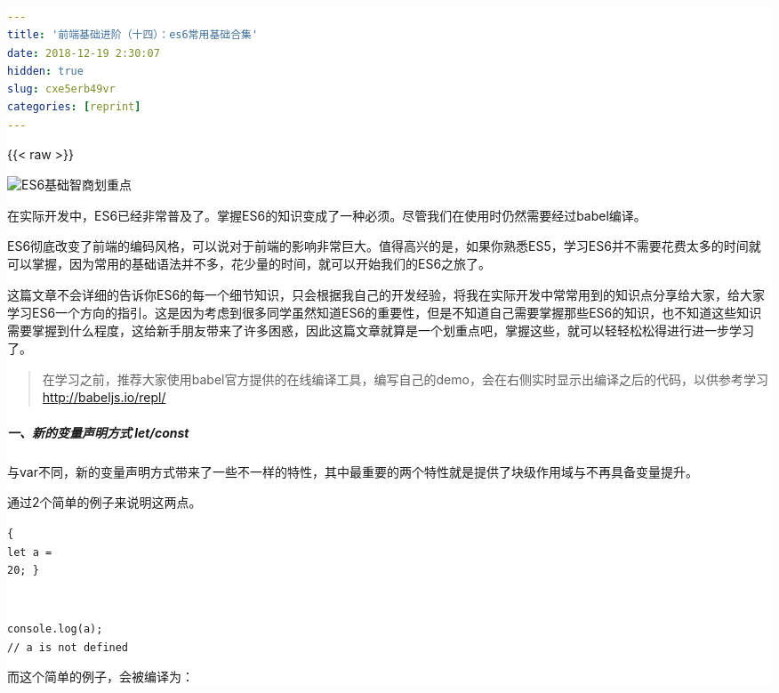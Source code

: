 ```yaml
---
title: '前端基础进阶（十四）：es6常用基础合集' 
date: 2018-12-19 2:30:07
hidden: true
slug: cxe5erb49vr
categories: [reprint]
---
```


{{< raw >}}

                    
<p><span class="img-wrap"><img data-src="/img/remote/1460000009078532" src="https://static.alili.tech/img/remote/1460000009078532" alt="ES6基础智商划重点" title="ES6基础智商划重点" style="cursor: pointer; display: inline;"></span></p>
<p>在实际开发中，ES6已经非常普及了。掌握ES6的知识变成了一种必须。尽管我们在使用时仍然需要经过babel编译。</p>
<p>ES6彻底改变了前端的编码风格，可以说对于前端的影响非常巨大。值得高兴的是，如果你熟悉ES5，学习ES6并不需要花费太多的时间就可以掌握，因为常用的基础语法并不多，花少量的时间，就可以开始我们的ES6之旅了。</p>
<p>这篇文章不会详细的告诉你ES6的每一个细节知识，只会根据我自己的开发经验，将我在实际开发中常常用到的知识点分享给大家，给大家学习ES6一个方向的指引。这是因为考虑到很多同学虽然知道ES6的重要性，但是不知道自己需要掌握那些ES6的知识，也不知道这些知识需要掌握到什么程度，这给新手朋友带来了许多困惑，因此这篇文章就算是一个划重点吧，掌握这些，就可以轻轻松松得进行进一步学习了。</p>
<blockquote>在学习之前，推荐大家使用babel官方提供的在线编译工具，编写自己的demo，会在右侧实时显示出编译之后的代码，以供参考学习  <a href="http://babeljs.io/repl/" rel="nofollow noreferrer" target="_blank">http://babeljs.io/repl/</a>
</blockquote>
<h5>一、新的变量声明方式 let/const</h5>
<p>与var不同，新的变量声明方式带来了一些不一样的特性，其中最重要的两个特性就是提供了块级作用域与不再具备变量提升。</p>
<p>通过2个简单的例子来说明这两点。</p>
<div class="widget-codetool" style="display:none;">
      <div class="widget-codetool--inner">
      <span class="selectCode code-tool" data-toggle="tooltip" data-placement="top" title="" data-original-title="全选"></span>
      <span type="button" class="copyCode code-tool" data-toggle="tooltip" data-placement="top" data-clipboard-text="{
    let a = 20;
}

console.log(a);  // a is not defined" title="" data-original-title="复制"></span>
      <span type="button" class="saveToNote code-tool" data-toggle="tooltip" data-placement="top" title="" data-original-title="放进笔记"></span>
      </div>
      </div><pre class="javascript hljs"><code class="javascript">{
    <span class="hljs-keyword">let</span> a = <span class="hljs-number">20</span>;
}

<span class="hljs-built_in">console</span>.log(a);  <span class="hljs-comment">// a is not defined</span></code></pre>
<p>而这个简单的例子，会被编译为：</p>
<div class="widget-codetool" style="display:none;">
      <div class="widget-codetool--inner">
      <span class="selectCode code-tool" data-toggle="tooltip" data-placement="top" title="" data-original-title="全选"></span>
      <span type="button" class="copyCode code-tool" data-toggle="tooltip" data-placement="top" data-clipboard-text="{
    let _a = 20;
}


  [name]: true,
  [age]: true
  [name]: <span class="hljs-literal">true</span>,
  [age]: <span class="hljs-literal">true</span>